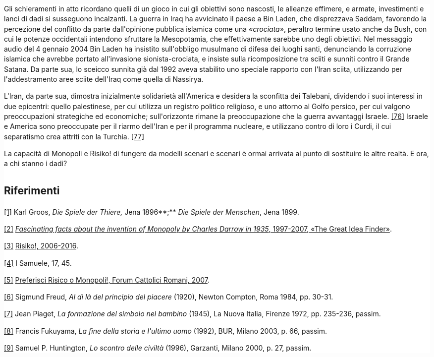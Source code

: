 Gli schieramenti in atto ricordano quelli di un gioco in cui gli obiettivi sono nascosti, le alleanze effimere, e armate, investimenti e lanci di dadi si susseguono incalzanti. La guerra in Iraq ha avvicinato il paese a Bin Laden, che disprezzava Saddam, favorendo la percezione del conflitto da parte dall'opinione pubblica islamica come una *«crociata»*, peraltro termine usato anche da Bush, con cui le potenze occidentali intendono sfruttare la Mesopotamia, che effettivamente sarebbe uno degli obiettivi. Nel messaggio audio del 4 gennaio 2004 Bin Laden ha insistito sull'obbligo musulmano di difesa dei luoghi santi, denunciando la corruzione islamica che avrebbe portato all'invasione sionista-crociata, e insiste sulla ricomposizione tra sciiti e sunniti contro il Grande Satana. Da parte sua, lo sceicco sunnita già dal 1992 aveva stabilito uno speciale rapporto con l'Iran sciita, utilizzando per l'addestramento aree sciite dell'Iraq come quella di Nassirya.

L'Iran, da parte sua, dimostra inizialmente solidarietà all'America e desidera la sconfitta dei Talebani, dividendo i suoi interessi in due epicentri: quello palestinese, per cui utilizza un registro politico religioso, e uno attorno al Golfo persico, per cui valgono preoccupazioni strategiche ed economiche; sull'orizzonte rimane la preoccupazione che la guerra avvantaggi Israele. [\[76\]](http://www.claudiocomandini.net/monopoli-e-risiko-guerre-globali-e-crisi-finanziarie/#_ftn76) Israele e America sono preoccupate per il riarmo dell'Iran e per il programma nucleare, e utilizzano contro di loro i Curdi, il cui separatismo crea attriti con la Turchia. [\[77\]](http://www.claudiocomandini.net/monopoli-e-risiko-guerre-globali-e-crisi-finanziarie/#_ftn77)

La capacità di Monopoli e Risiko! di fungere da modelli scenari e scenari è ormai arrivata al punto di sostituire le altre realtà. E ora, a chi stanno i dadi?

## Riferimenti

[\[1\]](http://www.claudiocomandini.net/monopoli-e-risiko-guerre-globali-e-crisi-finanziarie/#_ftnref1) Karl Groos, *Die Spiele der Thiere,* Jena 1896**;** *Die Spiele der Menschen*, Jena 1899.

[\[2\]](http://www.claudiocomandini.net/monopoli-e-risiko-guerre-globali-e-crisi-finanziarie/#_ftnref2) [*Fascinating facts about the invention of Monopoly by Charles Darrow in 1935*, 1997-2007, «The Great Idea Finder»](http://www.ideafinder.com/history/inventions/monopoly.htm).

[\[3\]](http://www.claudiocomandini.net/monopoli-e-risiko-guerre-globali-e-crisi-finanziarie/#_ftnref3) [Risiko!, 2006-2016](http://www.risiko.it/index.php).

[\[4\]](http://www.claudiocomandini.net/monopoli-e-risiko-guerre-globali-e-crisi-finanziarie/#_ftnref4) I Samuele, 17, 45.

[\[5\]](http://www.claudiocomandini.net/monopoli-e-risiko-guerre-globali-e-crisi-finanziarie/#_ftnref5) [Preferisci Risico o Monopoli!, Forum Cattolici Romani, 2007](http://www.cattoliciromani.com/forum/showthread.php/preferisci_risiko_o_mon_poli-8492.html).

[\[6\]](http://www.claudiocomandini.net/monopoli-e-risiko-guerre-globali-e-crisi-finanziarie/#_ftnref6) Sigmund Freud, *Al di là del principio del piacere* (1920), Newton Compton, Roma 1984, pp. 30-31.

[\[7\]](http://www.claudiocomandini.net/monopoli-e-risiko-guerre-globali-e-crisi-finanziarie/#_ftnref7) Jean Piaget, *La formazione del simbolo nel bambino* (1945), La Nuova Italia, Firenze 1972, pp. 235-236, passim.

[\[8\]](http://www.claudiocomandini.net/monopoli-e-risiko-guerre-globali-e-crisi-finanziarie/#_ftnref8) Francis Fukuyama, *La fine della storia e l'ultimo uomo* (1992), BUR, Milano 2003, p. 66, passim.

[\[9\]](http://www.claudiocomandini.net/monopoli-e-risiko-guerre-globali-e-crisi-finanziarie/#_ftnref9) Samuel P. Huntington, *Lo scontro delle civiltà* (1996), Garzanti, Milano 2000, p. 27, passim.

